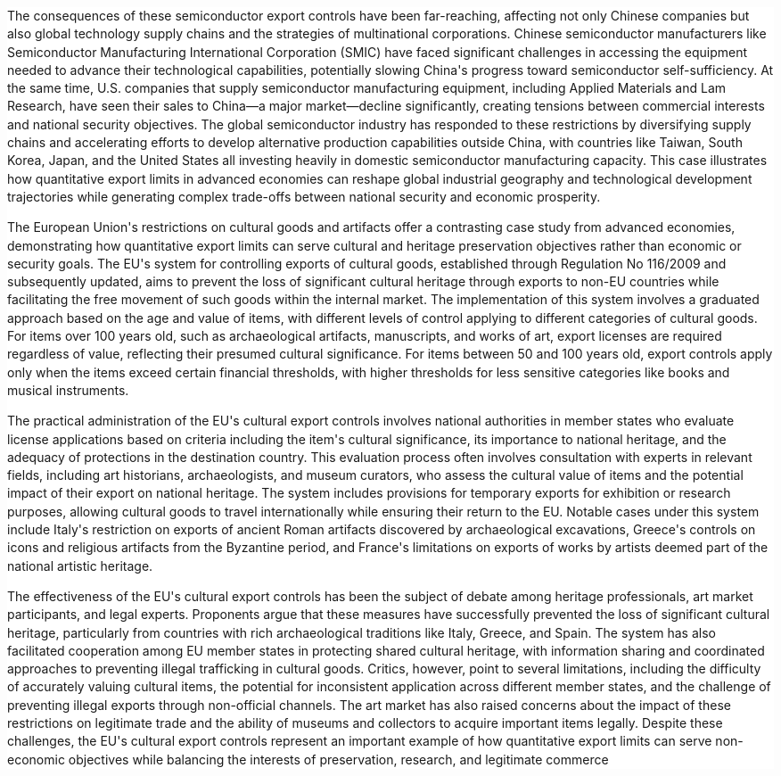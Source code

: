 The consequences of these semiconductor export controls have been far-reaching, affecting not only Chinese companies but also global technology supply chains and the strategies of multinational corporations. Chinese semiconductor manufacturers like Semiconductor Manufacturing International Corporation (SMIC) have faced significant challenges in accessing the equipment needed to advance their technological capabilities, potentially slowing China's progress toward semiconductor self-sufficiency. At the same time, U.S. companies that supply semiconductor manufacturing equipment, including Applied Materials and Lam Research, have seen their sales to China—a major market—decline significantly, creating tensions between commercial interests and national security objectives. The global semiconductor industry has responded to these restrictions by diversifying supply chains and accelerating efforts to develop alternative production capabilities outside China, with countries like Taiwan, South Korea, Japan, and the United States all investing heavily in domestic semiconductor manufacturing capacity. This case illustrates how quantitative export limits in advanced economies can reshape global industrial geography and technological development trajectories while generating complex trade-offs between national security and economic prosperity.

The European Union's restrictions on cultural goods and artifacts offer a contrasting case study from advanced economies, demonstrating how quantitative export limits can serve cultural and heritage preservation objectives rather than economic or security goals. The EU's system for controlling exports of cultural goods, established through Regulation No 116/2009 and subsequently updated, aims to prevent the loss of significant cultural heritage through exports to non-EU countries while facilitating the free movement of such goods within the internal market. The implementation of this system involves a graduated approach based on the age and value of items, with different levels of control applying to different categories of cultural goods. For items over 100 years old, such as archaeological artifacts, manuscripts, and works of art, export licenses are required regardless of value, reflecting their presumed cultural significance. For items between 50 and 100 years old, export controls apply only when the items exceed certain financial thresholds, with higher thresholds for less sensitive categories like books and musical instruments.

The practical administration of the EU's cultural export controls involves national authorities in member states who evaluate license applications based on criteria including the item's cultural significance, its importance to national heritage, and the adequacy of protections in the destination country. This evaluation process often involves consultation with experts in relevant fields, including art historians, archaeologists, and museum curators, who assess the cultural value of items and the potential impact of their export on national heritage. The system includes provisions for temporary exports for exhibition or research purposes, allowing cultural goods to travel internationally while ensuring their return to the EU. Notable cases under this system include Italy's restriction on exports of ancient Roman artifacts discovered by archaeological excavations, Greece's controls on icons and religious artifacts from the Byzantine period, and France's limitations on exports of works by artists deemed part of the national artistic heritage.

The effectiveness of the EU's cultural export controls has been the subject of debate among heritage professionals, art market participants, and legal experts. Proponents argue that these measures have successfully prevented the loss of significant cultural heritage, particularly from countries with rich archaeological traditions like Italy, Greece, and Spain. The system has also facilitated cooperation among EU member states in protecting shared cultural heritage, with information sharing and coordinated approaches to preventing illegal trafficking in cultural goods. Critics, however, point to several limitations, including the difficulty of accurately valuing cultural items, the potential for inconsistent application across different member states, and the challenge of preventing illegal exports through non-official channels. The art market has also raised concerns about the impact of these restrictions on legitimate trade and the ability of museums and collectors to acquire important items legally. Despite these challenges, the EU's cultural export controls represent an important example of how quantitative export limits can serve non-economic objectives while balancing the interests of preservation, research, and legitimate commerce
